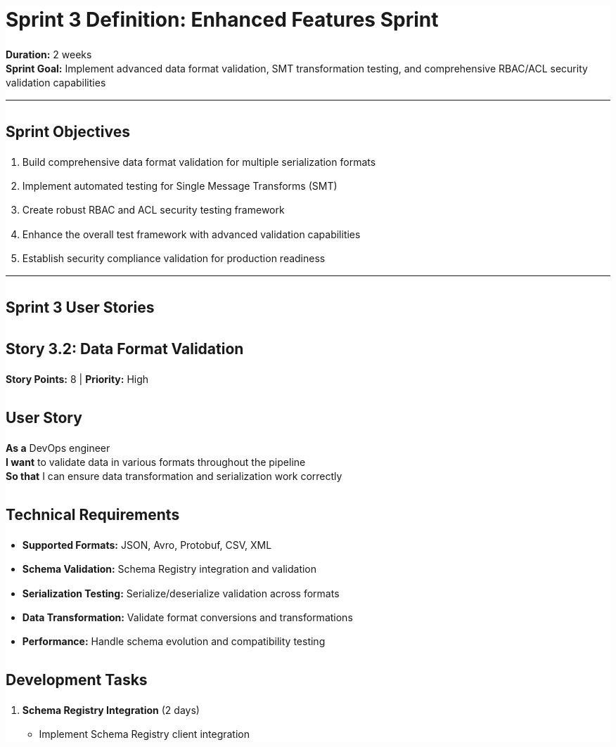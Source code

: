 # Sprint 3 Definition: Enhanced Features Sprint

**Duration:** 2 weeks  
**Sprint Goal:** Implement advanced data format validation, SMT transformation testing, and comprehensive RBAC/ACL security validation capabilities

---

## Sprint Objectives

1. Build comprehensive data format validation for multiple serialization formats
    
2. Implement automated testing for Single Message Transforms (SMT)
    
3. Create robust RBAC and ACL security testing framework
    
4. Enhance the overall test framework with advanced validation capabilities
    
5. Establish security compliance validation for production readiness
    

---

## Sprint 3 User Stories

## Story 3.2: Data Format Validation

**Story Points:** 8 | **Priority:** High

## User Story

**As a** DevOps engineer  
**I want** to validate data in various formats throughout the pipeline  
**So that** I can ensure data transformation and serialization work correctly

## Technical Requirements

- **Supported Formats:** JSON, Avro, Protobuf, CSV, XML
    
- **Schema Validation:** Schema Registry integration and validation
    
- **Serialization Testing:** Serialize/deserialize validation across formats
    
- **Data Transformation:** Validate format conversions and transformations
    
- **Performance:** Handle schema evolution and compatibility testing
    

## Development Tasks

1. **Schema Registry Integration** (2 days)
    
    - Implement Schema Registry client integration
        